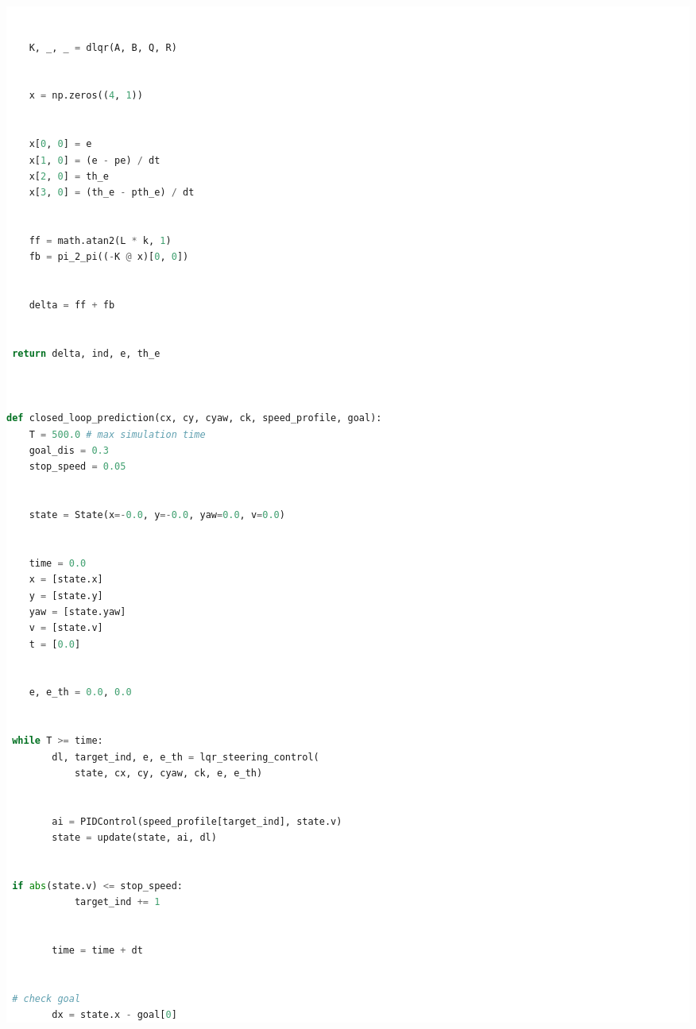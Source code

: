 ```python


    K, _, _ = dlqr(A, B, Q, R)


    x = np.zeros((4, 1))


    x[0, 0] = e
    x[1, 0] = (e - pe) / dt
    x[2, 0] = th_e
    x[3, 0] = (th_e - pth_e) / dt


    ff = math.atan2(L * k, 1)
    fb = pi_2_pi((-K @ x)[0, 0])


    delta = ff + fb


 return delta, ind, e, th_e



def closed_loop_prediction(cx, cy, cyaw, ck, speed_profile, goal):
    T = 500.0 # max simulation time
    goal_dis = 0.3
    stop_speed = 0.05


    state = State(x=-0.0, y=-0.0, yaw=0.0, v=0.0)


    time = 0.0
    x = [state.x]
    y = [state.y]
    yaw = [state.yaw]
    v = [state.v]
    t = [0.0]


    e, e_th = 0.0, 0.0


 while T >= time:
        dl, target_ind, e, e_th = lqr_steering_control(
            state, cx, cy, cyaw, ck, e, e_th)


        ai = PIDControl(speed_profile[target_ind], state.v)
        state = update(state, ai, dl)


 if abs(state.v) <= stop_speed:
            target_ind += 1


        time = time + dt


 # check goal
        dx = state.x - goal[0]
```